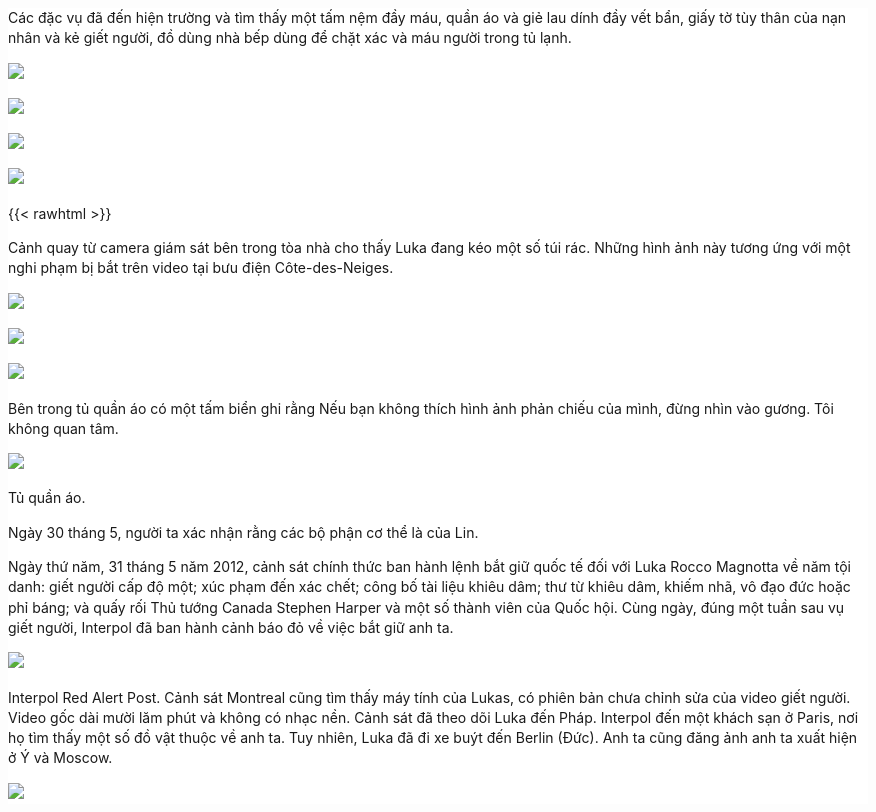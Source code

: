 Các đặc vụ đã đến hiện trường và tìm thấy một tấm nệm đầy máu, quần áo và giẻ lau dính đầy vết bẩn, giấy tờ tùy thân của nạn nhân và kẻ giết người, đồ dùng nhà bếp dùng để chặt xác và máu người trong tủ lạnh.

![](https://pomf2.lain.la/f/9h88xrvi.jpg)

![](https://pomf2.lain.la/f/l3szx7jq.jpg)

![](https://pomf2.lain.la/f/nwp9kpg4.jpg)

![](https://pomf2.lain.la/f/g6u3wtn.jpg)

{{< rawhtml >}}
<video width="320" height="240" controls>
  <source src="https://pomf2.lain.la/f/hhfnwyfh.mp4" type="video/mp4">
{{< /rawhtml >}}
Your browser does not support the video tag.
</video>

Cảnh quay từ camera giám sát bên trong tòa nhà cho thấy Luka đang kéo một số túi rác. Những hình ảnh này tương ứng với một nghi phạm bị bắt trên video tại bưu điện Côte-des-Neiges.

![](https://pomf2.lain.la/f/4njjql4.jpg)

![](https://pomf2.lain.la/f/94icjdik.jpg)

![](https://pomf2.lain.la/f/xclbnduf.jpg)

Bên trong tủ quần áo có một tấm biển ghi rằng Nếu bạn không thích hình ảnh phản chiếu của mình, đừng nhìn vào gương. Tôi không quan tâm.

![](https://pomf2.lain.la/f/xmus0ru.jpg)

Tủ quần áo.

Ngày 30 tháng 5, người ta xác nhận rằng các bộ phận cơ thể là của Lin.

Ngày thứ năm, 31 tháng 5 năm 2012, cảnh sát chính thức ban hành lệnh bắt giữ quốc tế đối với Luka Rocco Magnotta về năm tội danh: giết người cấp độ một; xúc phạm đến xác chết; công bố tài liệu khiêu dâm; thư từ khiêu dâm, khiếm nhã, vô đạo đức hoặc phỉ báng; và quấy rối Thủ tướng Canada Stephen Harper và một số thành viên của Quốc hội. Cùng ngày, đúng một tuần sau vụ giết người, Interpol đã ban hành cảnh báo đỏ về việc bắt giữ anh ta.

![](https://pomf2.lain.la/f/4ycoh7v0.jpg)

Interpol Red Alert Post.
Cảnh sát Montreal cũng tìm thấy máy tính của Lukas, có phiên bản chưa chỉnh sửa của video giết người. Video gốc dài mười lăm phút và không có nhạc nền. Cảnh sát đã theo dõi Luka đến Pháp. Interpol đến một khách sạn ở Paris, nơi họ tìm thấy một số đồ vật thuộc về anh ta.
Tuy nhiên, Luka đã đi xe buýt đến Berlin (Đức). Anh ta cũng đăng ảnh anh ta xuất hiện ở Ý và Moscow.

![](https://pomf2.lain.la/f/ulbjskf.jpg)
